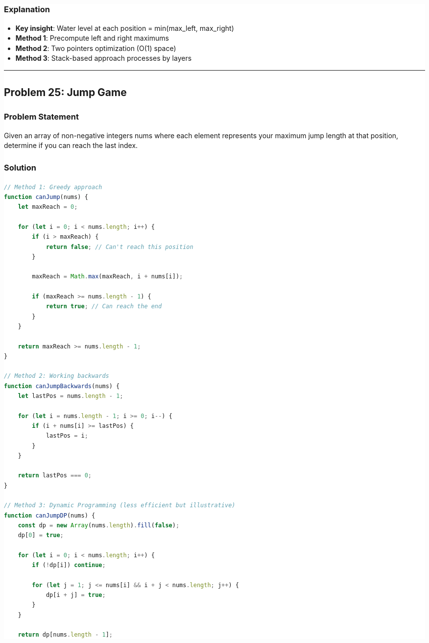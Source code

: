 
### Explanation
- **Key insight**: Water level at each position = min(max_left, max_right)
- **Method 1**: Precompute left and right maximums
- **Method 2**: Two pointers optimization (O(1) space)
- **Method 3**: Stack-based approach processes by layers

---

## Problem 25: Jump Game

### Problem Statement
Given an array of non-negative integers nums where each element represents your maximum jump length at that position, determine if you can reach the last index.

### Solution
```javascript
// Method 1: Greedy approach
function canJump(nums) {
    let maxReach = 0;
    
    for (let i = 0; i < nums.length; i++) {
        if (i > maxReach) {
            return false; // Can't reach this position
        }
        
        maxReach = Math.max(maxReach, i + nums[i]);
        
        if (maxReach >= nums.length - 1) {
            return true; // Can reach the end
        }
    }
    
    return maxReach >= nums.length - 1;
}

// Method 2: Working backwards
function canJumpBackwards(nums) {
    let lastPos = nums.length - 1;
    
    for (let i = nums.length - 1; i >= 0; i--) {
        if (i + nums[i] >= lastPos) {
            lastPos = i;
        }
    }
    
    return lastPos === 0;
}

// Method 3: Dynamic Programming (less efficient but illustrative)
function canJumpDP(nums) {
    const dp = new Array(nums.length).fill(false);
    dp[0] = true;
    
    for (let i = 0; i < nums.length; i++) {
        if (!dp[i]) continue;
        
        for (let j = 1; j <= nums[i] && i + j < nums.length; j++) {
            dp[i + j] = true;
        }
    }
    
    return dp[nums.length - 1];
```